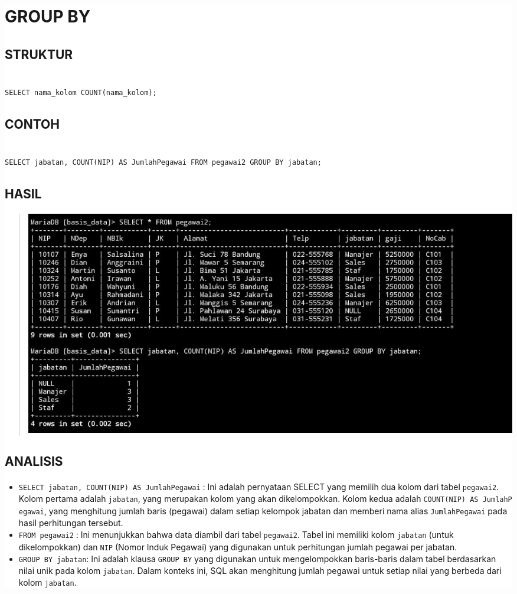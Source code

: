 

# GROUP BY

## STRUKTUR 

```MySQL

SELECT nama_kolom COUNT(nama_kolom);

```

## CONTOH 

```MySQL

SELECT jabatan, COUNT(NIP) AS JumlahPegawai FROM pegawai2 GROUP BY jabatan;

```

## HASIL 

>![Foto_hasil](Asetss/IMG-85.jpeg)



## ANALISIS 

- `SELECT jabatan, COUNT(NIP) AS JumlahPegawai` : Ini adalah pernyataan SELECT yang memilih dua kolom dari tabel `pegawai2`. Kolom pertama adalah `jabatan`, yang merupakan kolom yang akan dikelompokkan. Kolom kedua adalah `COUNT(NIP) AS JumlahPegawai`, yang menghitung jumlah baris (pegawai) dalam setiap kelompok jabatan dan memberi nama alias `JumlahPegawai` pada hasil perhitungan tersebut.
- `FROM pegawai2` : Ini menunjukkan bahwa data diambil dari tabel `pegawai2`. Tabel ini memiliki kolom `jabatan` (untuk dikelompokkan) dan `NIP` (Nomor Induk Pegawai) yang digunakan untuk perhitungan jumlah pegawai per jabatan.
- `GROUP BY jabatan`: Ini adalah klausa `GROUP BY` yang digunakan untuk mengelompokkan baris-baris dalam tabel berdasarkan nilai unik pada kolom `jabatan`. Dalam konteks ini, SQL akan menghitung jumlah pegawai untuk setiap nilai yang berbeda dari kolom `jabatan`.
